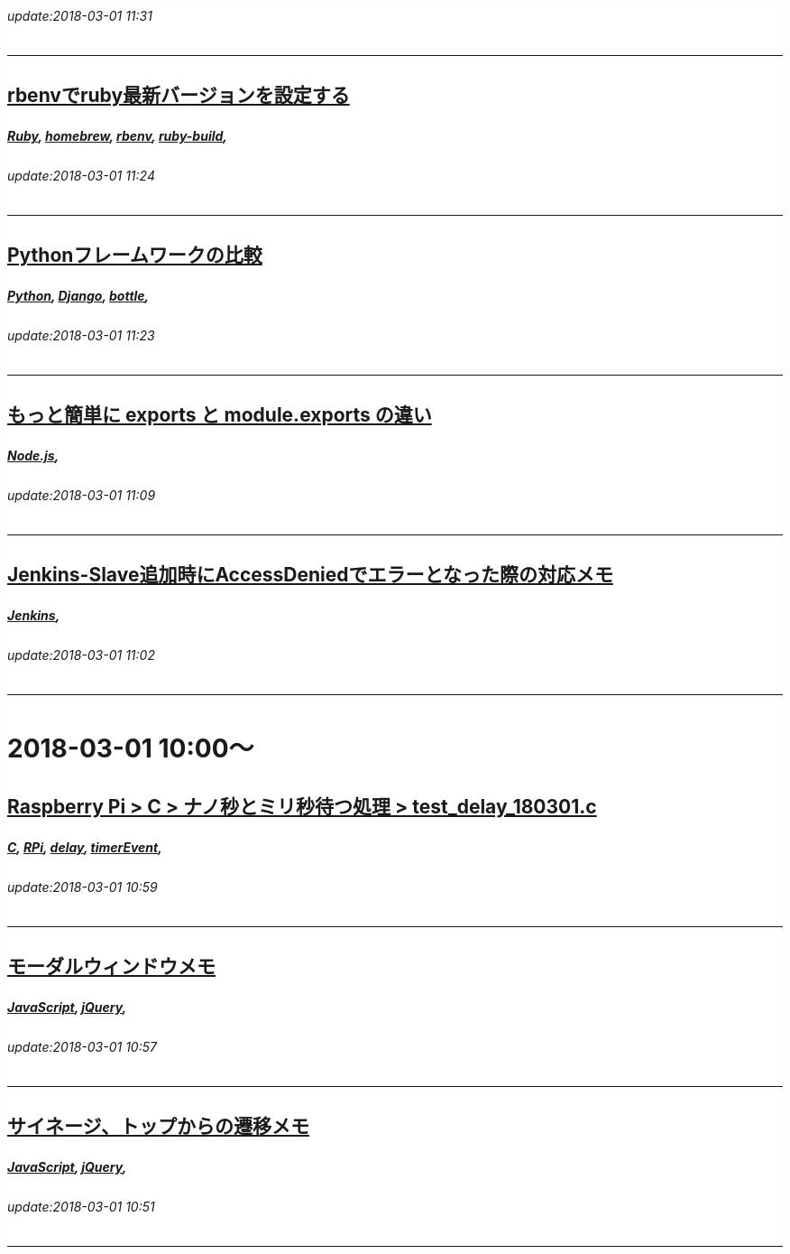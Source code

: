 ###### update:2018-03-01 11:31
---
## [rbenvでruby最新バージョンを設定する](https://qiita.com/h--kato/items/d4596c8753fc5f846979)
##### [Ruby](https://qiita.com/tags/Ruby), [homebrew](https://qiita.com/tags/homebrew), [rbenv](https://qiita.com/tags/rbenv), [ruby-build](https://qiita.com/tags/ruby-build), 
###### update:2018-03-01 11:24
---
## [Pythonフレームワークの比較](https://qiita.com/sangi/items/e30980664d784b07e339)
##### [Python](https://qiita.com/tags/Python), [Django](https://qiita.com/tags/Django), [bottle](https://qiita.com/tags/bottle), 
###### update:2018-03-01 11:23
---
## [もっと簡単に exports と module.exports の違い](https://qiita.com/kerupani129/items/87e9790845ddab7cdfe5)
##### [Node.js](https://qiita.com/tags/Node.js), 
###### update:2018-03-01 11:09
---
## [Jenkins-Slave追加時にAccessDeniedでエラーとなった際の対応メモ](https://qiita.com/Zephy78/items/99af98f92914132fb6cb)
##### [Jenkins](https://qiita.com/tags/Jenkins), 
###### update:2018-03-01 11:02
---




# 2018-03-01 10:00～
## [Raspberry Pi > C > ナノ秒とミリ秒待つ処理 > test_delay_180301.c](https://qiita.com/7of9/items/483708d5ebc38d318ce3)
##### [C](https://qiita.com/tags/C), [RPi](https://qiita.com/tags/RPi), [delay](https://qiita.com/tags/delay), [timerEvent](https://qiita.com/tags/timerEvent), 
###### update:2018-03-01 10:59
---
## [モーダルウィンドウメモ](https://qiita.com/kamenaris/items/3c836d83dc0e949898e9)
##### [JavaScript](https://qiita.com/tags/JavaScript), [jQuery](https://qiita.com/tags/jQuery), 
###### update:2018-03-01 10:57
---
## [サイネージ、トップからの遷移メモ](https://qiita.com/kamenaris/items/2b20c4621c9b2fac46ae)
##### [JavaScript](https://qiita.com/tags/JavaScript), [jQuery](https://qiita.com/tags/jQuery), 
###### update:2018-03-01 10:51
---